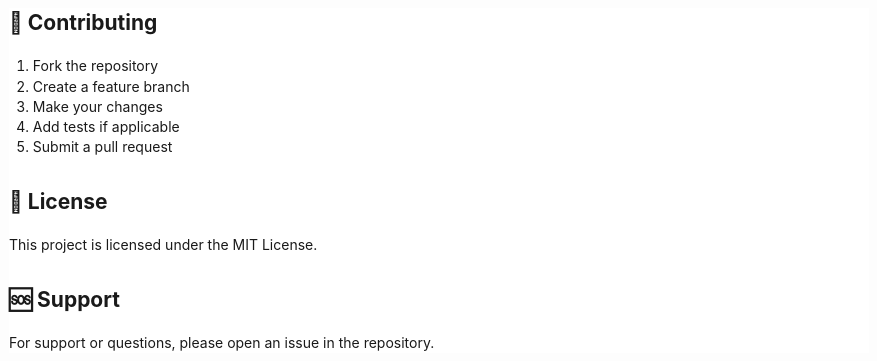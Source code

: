 ## 🤝 Contributing

1. Fork the repository
2. Create a feature branch
3. Make your changes
4. Add tests if applicable
5. Submit a pull request

## 📄 License

This project is licensed under the MIT License.

## 🆘 Support

For support or questions, please open an issue in the repository.
